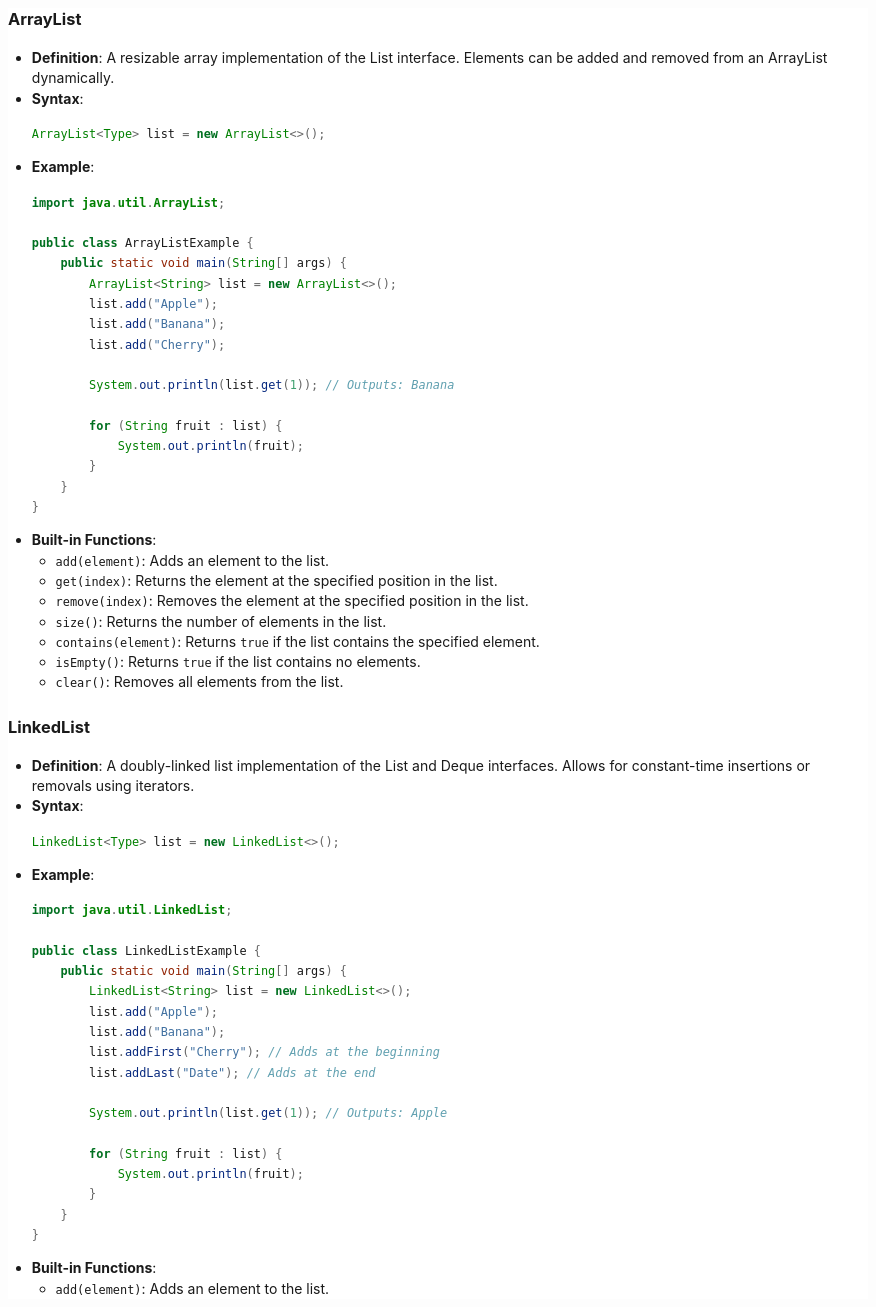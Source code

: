 ### ArrayList
- **Definition**: A resizable array implementation of the List interface. Elements can be added and removed from an ArrayList dynamically.
- **Syntax**:
  ```java
  ArrayList<Type> list = new ArrayList<>();
  ```
- **Example**:
  ```java
  import java.util.ArrayList;

  public class ArrayListExample {
      public static void main(String[] args) {
          ArrayList<String> list = new ArrayList<>();
          list.add("Apple");
          list.add("Banana");
          list.add("Cherry");
          
          System.out.println(list.get(1)); // Outputs: Banana
          
          for (String fruit : list) {
              System.out.println(fruit);
          }
      }
  }
  ```
- **Built-in Functions**:
  - `add(element)`: Adds an element to the list.
  - `get(index)`: Returns the element at the specified position in the list.
  - `remove(index)`: Removes the element at the specified position in the list.
  - `size()`: Returns the number of elements in the list.
  - `contains(element)`: Returns `true` if the list contains the specified element.
  - `isEmpty()`: Returns `true` if the list contains no elements.
  - `clear()`: Removes all elements from the list.

### LinkedList
- **Definition**: A doubly-linked list implementation of the List and Deque interfaces. Allows for constant-time insertions or removals using iterators.
- **Syntax**:
  ```java
  LinkedList<Type> list = new LinkedList<>();
  ```
- **Example**:
  ```java
  import java.util.LinkedList;

  public class LinkedListExample {
      public static void main(String[] args) {
          LinkedList<String> list = new LinkedList<>();
          list.add("Apple");
          list.add("Banana");
          list.addFirst("Cherry"); // Adds at the beginning
          list.addLast("Date"); // Adds at the end
          
          System.out.println(list.get(1)); // Outputs: Apple
          
          for (String fruit : list) {
              System.out.println(fruit);
          }
      }
  }
  ```
- **Built-in Functions**:
  - `add(element)`: Adds an element to the list.